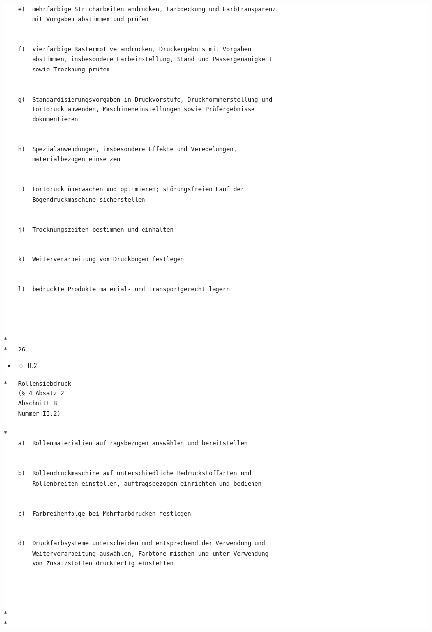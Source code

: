 
        e)  mehrfarbige Stricharbeiten andrucken, Farbdeckung und Farbtransparenz
            mit Vorgaben abstimmen und prüfen


        f)  vierfarbige Rastermotive andrucken, Druckergebnis mit Vorgaben
            abstimmen, insbesondere Farbeinstellung, Stand und Passergenauigkeit
            sowie Trocknung prüfen


        g)  Standardisierungsvorgaben in Druckvorstufe, Druckformherstellung und
            Fortdruck anwenden, Maschineneinstellungen sowie Prüfergebnisse
            dokumentieren


        h)  Spezialanwendungen, insbesondere Effekte und Veredelungen,
            materialbezogen einsetzen


        i)  Fortdruck überwachen und optimieren; störungsfreien Lauf der
            Bogendruckmaschine sicherstellen


        j)  Trocknungszeiten bestimmen und einhalten


        k)  Weiterverarbeitung von Druckbogen festlegen


        l)  bedruckte Produkte material- und transportgerecht lagern




    *
    *   26


*    *   II.2

    *   Rollensiebdruck
        (§ 4 Absatz 2
        Abschnitt B
        Nummer II.2)

    *
        a)  Rollenmaterialien auftragsbezogen auswählen und bereitstellen


        b)  Rollendruckmaschine auf unterschiedliche Bedruckstoffarten und
            Rollenbreiten einstellen, auftragsbezogen einrichten und bedienen


        c)  Farbreihenfolge bei Mehrfarbdrucken festlegen


        d)  Druckfarbsysteme unterscheiden und entsprechend der Verwendung und
            Weiterverarbeitung auswählen, Farbtöne mischen und unter Verwendung
            von Zusatzstoffen druckfertig einstellen




    *
    *
